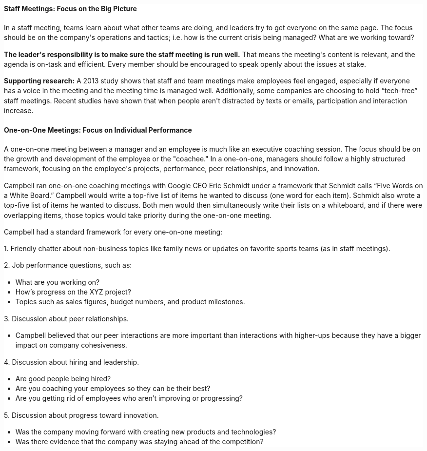 #### Staff Meetings: Focus on the Big Picture

In a staff meeting, teams learn about what other teams are doing, and leaders try to get everyone on the same page. The focus should be on the company's operations and tactics; i.e. how is the current crisis being managed? What are we working toward?

**The leader's responsibility is to make sure the staff meeting is run well.** That means the meeting's content is relevant, and the agenda is on-task and efficient. Every member should be encouraged to speak openly about the issues at stake.

**Supporting research:** A 2013 study shows that staff and team meetings make employees feel engaged, especially if everyone has a voice in the meeting and the meeting time is managed well. Additionally, some companies are choosing to hold “tech-free” staff meetings. Recent studies have shown that when people aren't distracted by texts or emails, participation and interaction increase.

#### One-on-One Meetings: Focus on Individual Performance

A one-on-one meeting between a manager and an employee is much like an executive coaching session. The focus should be on the growth and development of the employee or the "coachee." In a one-on-one, managers should follow a highly structured framework, focusing on the employee's projects, performance, peer relationships, and innovation.

Campbell ran one-on-one coaching meetings with Google CEO Eric Schmidt under a framework that Schmidt calls “Five Words on a White Board.” Campbell would write a top-five list of items he wanted to discuss (one word for each item). Schmidt also wrote a top-five list of items he wanted to discuss. Both men would then simultaneously write their lists on a whiteboard, and if there were overlapping items, those topics would take priority during the one-on-one meeting.

Campbell had a standard framework for every one-on-one meeting:

1\. Friendly chatter about non-business topics like family news or updates on favorite sports teams (as in staff meetings).

2\. Job performance questions, such as:

  * What are you working on?
  * How’s progress on the XYZ project? 
  * Topics such as sales figures, budget numbers, and product milestones. 



3\. Discussion about peer relationships.

  * Campbell believed that our peer interactions are more important than interactions with higher-ups because they have a bigger impact on company cohesiveness. 



4\. Discussion about hiring and leadership.

  * Are good people being hired? 
  * Are you coaching your employees so they can be their best? 
  * Are you getting rid of employees who aren’t improving or progressing? 



5\. Discussion about progress toward innovation.

  * Was the company moving forward with creating new products and technologies? 
  * Was there evidence that the company was staying ahead of the competition?
